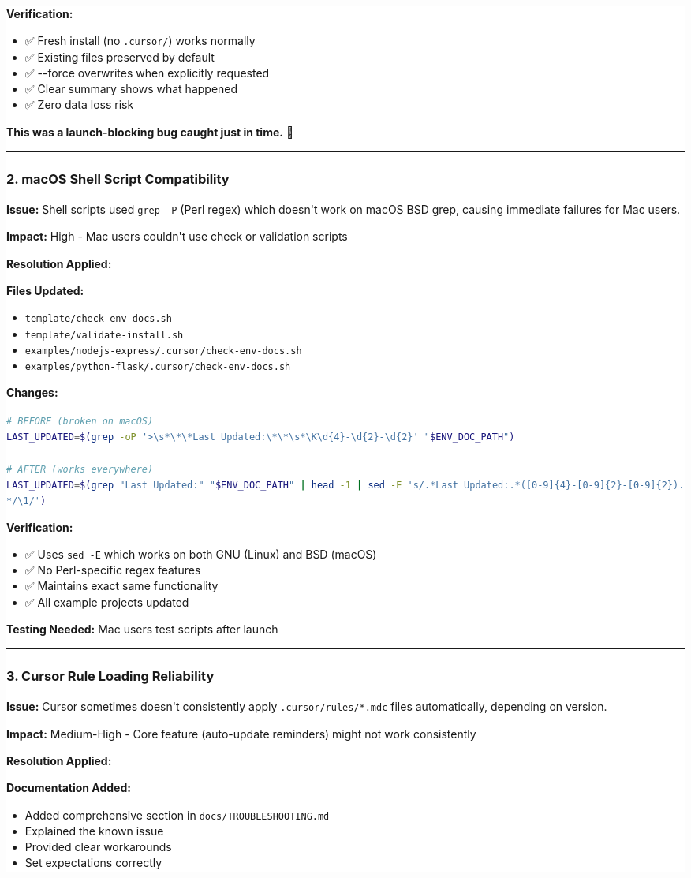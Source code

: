 **Verification:**
- ✅ Fresh install (no `.cursor/`) works normally
- ✅ Existing files preserved by default
- ✅ --force overwrites when explicitly requested
- ✅ Clear summary shows what happened
- ✅ Zero data loss risk

**This was a launch-blocking bug caught just in time.** 🙏

---

### 2. macOS Shell Script Compatibility

**Issue:** Shell scripts used `grep -P` (Perl regex) which doesn't work on macOS BSD grep, causing immediate failures for Mac users.

**Impact:** High - Mac users couldn't use check or validation scripts

**Resolution Applied:**

**Files Updated:**
- `template/check-env-docs.sh`
- `template/validate-install.sh`
- `examples/nodejs-express/.cursor/check-env-docs.sh`
- `examples/python-flask/.cursor/check-env-docs.sh`

**Changes:**
```bash
# BEFORE (broken on macOS)
LAST_UPDATED=$(grep -oP '>\s*\*\*Last Updated:\*\*\s*\K\d{4}-\d{2}-\d{2}' "$ENV_DOC_PATH")

# AFTER (works everywhere)
LAST_UPDATED=$(grep "Last Updated:" "$ENV_DOC_PATH" | head -1 | sed -E 's/.*Last Updated:.*([0-9]{4}-[0-9]{2}-[0-9]{2}).*/\1/')
```

**Verification:**
- ✅ Uses `sed -E` which works on both GNU (Linux) and BSD (macOS)
- ✅ No Perl-specific regex features
- ✅ Maintains exact same functionality
- ✅ All example projects updated

**Testing Needed:** Mac users test scripts after launch

---

### 3. Cursor Rule Loading Reliability

**Issue:** Cursor sometimes doesn't consistently apply `.cursor/rules/*.mdc` files automatically, depending on version.

**Impact:** Medium-High - Core feature (auto-update reminders) might not work consistently

**Resolution Applied:**

**Documentation Added:**
- Added comprehensive section in `docs/TROUBLESHOOTING.md`
- Explained the known issue
- Provided clear workarounds
- Set expectations correctly
